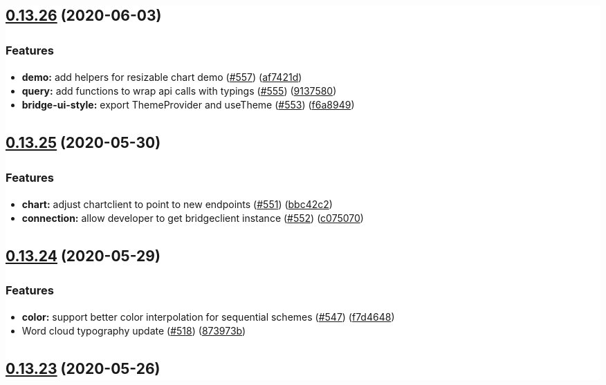 



## [0.13.26](https://github.com/apache-bridge/bridge-ui/compare/v0.13.25...v0.13.26) (2020-06-03)


### Features

* **demo:** add helpers for resizable chart demo ([#557](https://github.com/apache-bridge/bridge-ui/issues/557)) ([af7421d](https://github.com/apache-bridge/bridge-ui/commit/af7421d5b7a478ed8a9f0a952f4a111bdc3fec66))
* **query:** add functions to wrap api calls with typings ([#555](https://github.com/apache-bridge/bridge-ui/issues/555)) ([9137580](https://github.com/apache-bridge/bridge-ui/commit/9137580d7e73c73d47bdd6d7ff905365e87d9a61))
* **bridge-ui-style:** export ThemeProvider and useTheme ([#553](https://github.com/apache-bridge/bridge-ui/issues/553)) ([f6a8949](https://github.com/apache-bridge/bridge-ui/commit/f6a8949e38eabe8c34e21419fb2f8d4c44bb7ad2))



## [0.13.25](https://github.com/apache-bridge/bridge-ui/compare/v0.13.24...v0.13.25) (2020-05-30)


### Features

* **chart:** adjust chartclient to point to new endpoints ([#551](https://github.com/apache-bridge/bridge-ui/issues/551)) ([bbc42c2](https://github.com/apache-bridge/bridge-ui/commit/bbc42c2ff074a107f6ed563cd5ab6935a3fb92a0))
* **connection:** allow developer to get bridgeclient instance ([#552](https://github.com/apache-bridge/bridge-ui/issues/552)) ([c075070](https://github.com/apache-bridge/bridge-ui/commit/c075070e3cf9f535c81a4964e7ed97b0daf86179))



## [0.13.24](https://github.com/apache-bridge/bridge-ui/compare/v0.13.23...v0.13.24) (2020-05-29)


### Features

* **color:** support better color interpolation for sequential schemes ([#547](https://github.com/apache-bridge/bridge-ui/issues/547)) ([f7d4648](https://github.com/apache-bridge/bridge-ui/commit/f7d4648fae7eb11032953987dca6736cc7547380))
* Word cloud typography update ([#518](https://github.com/apache-bridge/bridge-ui/issues/518)) ([873973b](https://github.com/apache-bridge/bridge-ui/commit/873973b8a3b0b1b6aa8c8bfa4677d4a614c83500))



## [0.13.23](https://github.com/apache-bridge/bridge-ui/compare/v0.13.22...v0.13.23) (2020-05-26)

